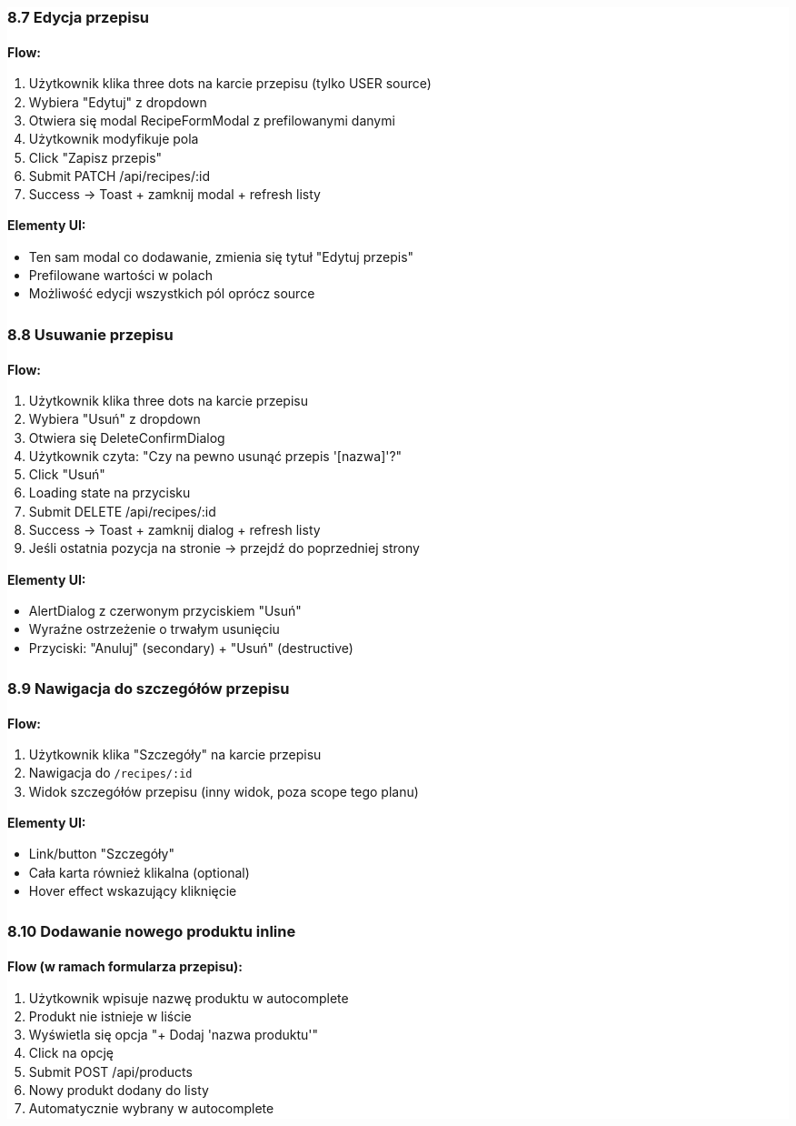 ### 8.7 Edycja przepisu

**Flow:**
1. Użytkownik klika three dots na karcie przepisu (tylko USER source)
2. Wybiera "Edytuj" z dropdown
3. Otwiera się modal RecipeFormModal z prefilowanymi danymi
4. Użytkownik modyfikuje pola
5. Click "Zapisz przepis"
6. Submit PATCH /api/recipes/:id
7. Success → Toast + zamknij modal + refresh listy

**Elementy UI:**
- Ten sam modal co dodawanie, zmienia się tytuł "Edytuj przepis"
- Prefilowane wartości w polach
- Możliwość edycji wszystkich pól oprócz source

### 8.8 Usuwanie przepisu

**Flow:**
1. Użytkownik klika three dots na karcie przepisu
2. Wybiera "Usuń" z dropdown
3. Otwiera się DeleteConfirmDialog
4. Użytkownik czyta: "Czy na pewno usunąć przepis '[nazwa]'?"
5. Click "Usuń"
6. Loading state na przycisku
7. Submit DELETE /api/recipes/:id
8. Success → Toast + zamknij dialog + refresh listy
9. Jeśli ostatnia pozycja na stronie → przejdź do poprzedniej strony

**Elementy UI:**
- AlertDialog z czerwonym przyciskiem "Usuń"
- Wyraźne ostrzeżenie o trwałym usunięciu
- Przyciski: "Anuluj" (secondary) + "Usuń" (destructive)

### 8.9 Nawigacja do szczegółów przepisu

**Flow:**
1. Użytkownik klika "Szczegóły" na karcie przepisu
2. Nawigacja do `/recipes/:id`
3. Widok szczegółów przepisu (inny widok, poza scope tego planu)

**Elementy UI:**
- Link/button "Szczegóły"
- Cała karta również klikalna (optional)
- Hover effect wskazujący kliknięcie

### 8.10 Dodawanie nowego produktu inline

**Flow (w ramach formularza przepisu):**
1. Użytkownik wpisuje nazwę produktu w autocomplete
2. Produkt nie istnieje w liście
3. Wyświetla się opcja "+ Dodaj 'nazwa produktu'"
4. Click na opcję
5. Submit POST /api/products
6. Nowy produkt dodany do listy
7. Automatycznie wybrany w autocomplete
